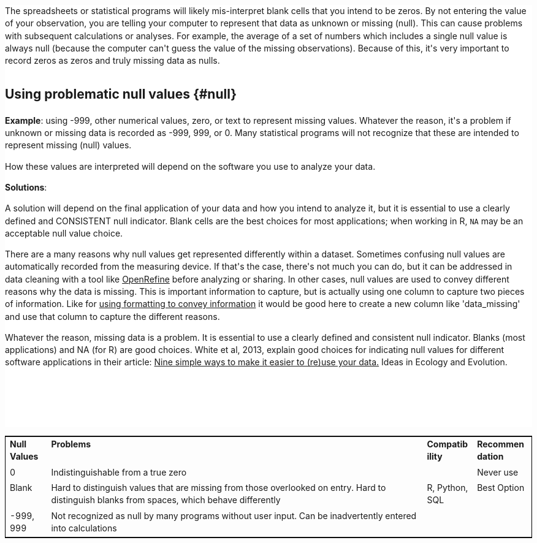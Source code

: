 The spreadsheets or statistical programs will likely mis-interpret blank cells that you intend to be zeros. By not entering the value of
your observation, you are telling your computer to represent that data as unknown or missing (null). This can cause problems with
subsequent calculations or analyses. For example, the average of a set of numbers which includes a single null value is always null
(because the computer can't guess the value of the missing observations). Because of this, it's very important to record zeros as zeros and truly missing data as nulls.

## Using problematic null values {#null}

**Example**:  using -999, other numerical values, zero, or text to represent missing values.
Whatever the reason, it's a problem if unknown or missing data is recorded as -999, 999, or 0.
Many statistical programs will not recognize that these are intended to represent missing (null) values.

How these values are interpreted will depend on the software you use to analyze your data.

**Solutions**:

A solution will depend on the final application of your data and how you intend to analyze it,
but it is essential to use a clearly defined and CONSISTENT null indicator. Blank cells are the best choices for most applications;
when working in R, `NA` may be an acceptable null value choice.

There are a many reasons why null values get represented differently within a dataset.
Sometimes confusing null values are automatically recorded from the measuring device. If that's the case, there's not much you can do, but it can be addressed in data cleaning with a tool like [OpenRefine](https://www.datacarpentry.org/OpenRefine-ecology-lesson/) before analyzing or sharing. In other cases, null values are used to convey different reasons why the data is missing. This is important information to capture, but is actually using one column to capture two pieces of information. Like for [using formatting to convey information](#formatting) it would be good here to create a new column like 'data\_missing' and use that column to capture the different reasons.

Whatever the reason, missing data is a problem. It is essential to use a clearly defined and consistent null indicator.
Blanks (most applications) and NA (for R) are good choices. White et al, 2013, explain good choices for indicating null values for different software applications in their article:
[Nine simple ways to make it easier to (re)use your data.](https://peerj.com/preprints/7/) Ideas in Ecology and Evolution.

<table align = "left" style = "width =50%; border: 1px solid black;">
<tr>
	<td> <b>Null Values</b></td> <br />
	<td> <b>Problems </b> </td><br />
	<td> <b>Compatibility </b></td><br />
	<td> <b>Recommendation </b></td><br />
</tr>
<tr>
	<td> 0 </td>
	<td> Indistinguishable from a true zero </td>
	<td>   </td>
	<td> Never use </td>
</tr>
<tr>
	<td> Blank </td>
	<td> Hard to distinguish values that are missing from those overlooked on entry. Hard to distinguish blanks from spaces, which behave differently </td>
	<td> R, Python, SQL </td>
	<td> Best Option </td>
</tr>	
<tr>
	<td> -999, 999 </td>
	<td> Not recognized as null by many programs without user input. Can be inadvertently entered into calculations </td>
	<td>   </td>
